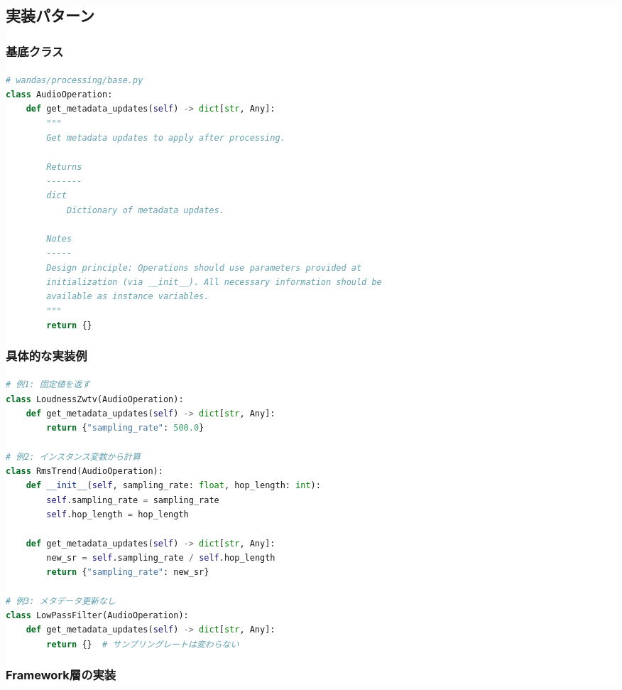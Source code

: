 ## 実装パターン

### 基底クラス

```python
# wandas/processing/base.py
class AudioOperation:
    def get_metadata_updates(self) -> dict[str, Any]:
        """
        Get metadata updates to apply after processing.

        Returns
        -------
        dict
            Dictionary of metadata updates.

        Notes
        -----
        Design principle: Operations should use parameters provided at
        initialization (via __init__). All necessary information should be
        available as instance variables.
        """
        return {}
```

### 具体的な実装例

```python
# 例1: 固定値を返す
class LoudnessZwtv(AudioOperation):
    def get_metadata_updates(self) -> dict[str, Any]:
        return {"sampling_rate": 500.0}

# 例2: インスタンス変数から計算
class RmsTrend(AudioOperation):
    def __init__(self, sampling_rate: float, hop_length: int):
        self.sampling_rate = sampling_rate
        self.hop_length = hop_length

    def get_metadata_updates(self) -> dict[str, Any]:
        new_sr = self.sampling_rate / self.hop_length
        return {"sampling_rate": new_sr}

# 例3: メタデータ更新なし
class LowPassFilter(AudioOperation):
    def get_metadata_updates(self) -> dict[str, Any]:
        return {}  # サンプリングレートは変わらない
```

### Framework層の実装
